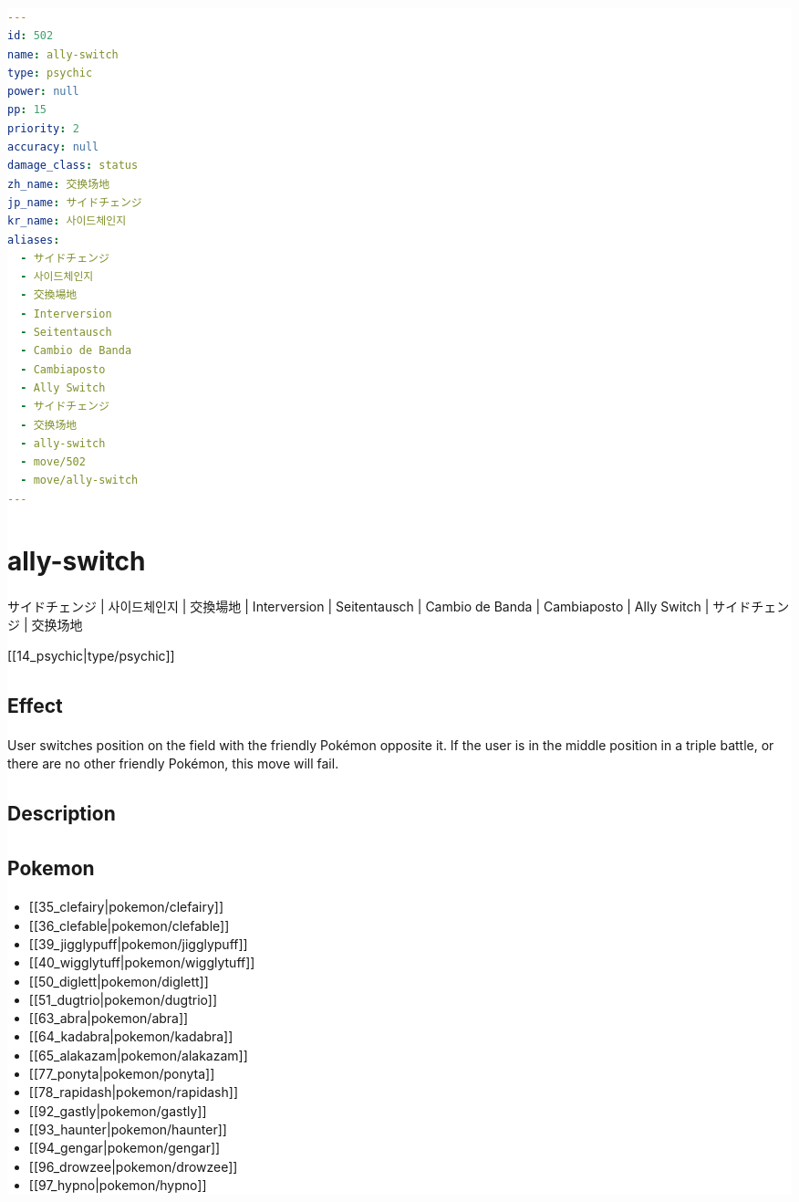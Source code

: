 ```yaml
---
id: 502
name: ally-switch
type: psychic
power: null
pp: 15
priority: 2
accuracy: null
damage_class: status
zh_name: 交换场地
jp_name: サイドチェンジ
kr_name: 사이드체인지
aliases:
  - サイドチェンジ
  - 사이드체인지
  - 交換場地
  - Interversion
  - Seitentausch
  - Cambio de Banda
  - Cambiaposto
  - Ally Switch
  - サイドチェンジ
  - 交换场地
  - ally-switch
  - move/502
  - move/ally-switch
---
```

# ally-switch
    
サイドチェンジ | 사이드체인지 | 交換場地 | Interversion | Seitentausch | Cambio de Banda | Cambiaposto | Ally Switch | サイドチェンジ | 交换场地

[[14_psychic|type/psychic]]

## Effect

User switches position on the field with the friendly Pokémon opposite it.  If the user is in the middle position in a triple battle, or there are no other friendly Pokémon, this move will fail.

## Description



## Pokemon

- [[35_clefairy|pokemon/clefairy]]
- [[36_clefable|pokemon/clefable]]
- [[39_jigglypuff|pokemon/jigglypuff]]
- [[40_wigglytuff|pokemon/wigglytuff]]
- [[50_diglett|pokemon/diglett]]
- [[51_dugtrio|pokemon/dugtrio]]
- [[63_abra|pokemon/abra]]
- [[64_kadabra|pokemon/kadabra]]
- [[65_alakazam|pokemon/alakazam]]
- [[77_ponyta|pokemon/ponyta]]
- [[78_rapidash|pokemon/rapidash]]
- [[92_gastly|pokemon/gastly]]
- [[93_haunter|pokemon/haunter]]
- [[94_gengar|pokemon/gengar]]
- [[96_drowzee|pokemon/drowzee]]
- [[97_hypno|pokemon/hypno]]